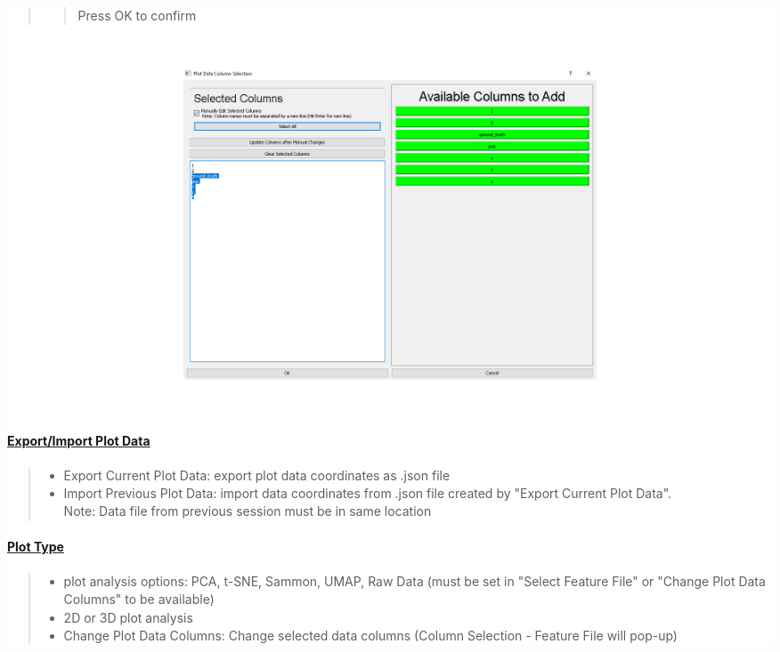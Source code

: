 >   >Press OK to confirm
<br>
<p align="center">
<img src="Images/selectwindow_options.png" height="350"></img></p>
<br>

#### <ins>Export/Import Plot Data </ins>
 > * Export Current Plot Data: export plot data coordinates as .json file
 > * Import Previous Plot Data: import data coordinates from .json file created by "Export Current Plot Data". 
<br> Note: Data file from previous session must be in same location 

#### <ins>Plot Type</ins>
> * plot analysis options: PCA, t-SNE, Sammon, UMAP, Raw Data (must be set in "Select Feature File" or "Change Plot Data Columns" to be available)
> * 2D or 3D plot analysis
> * Change Plot Data Columns: Change selected data columns (Column Selection - Feature File will pop-up)
